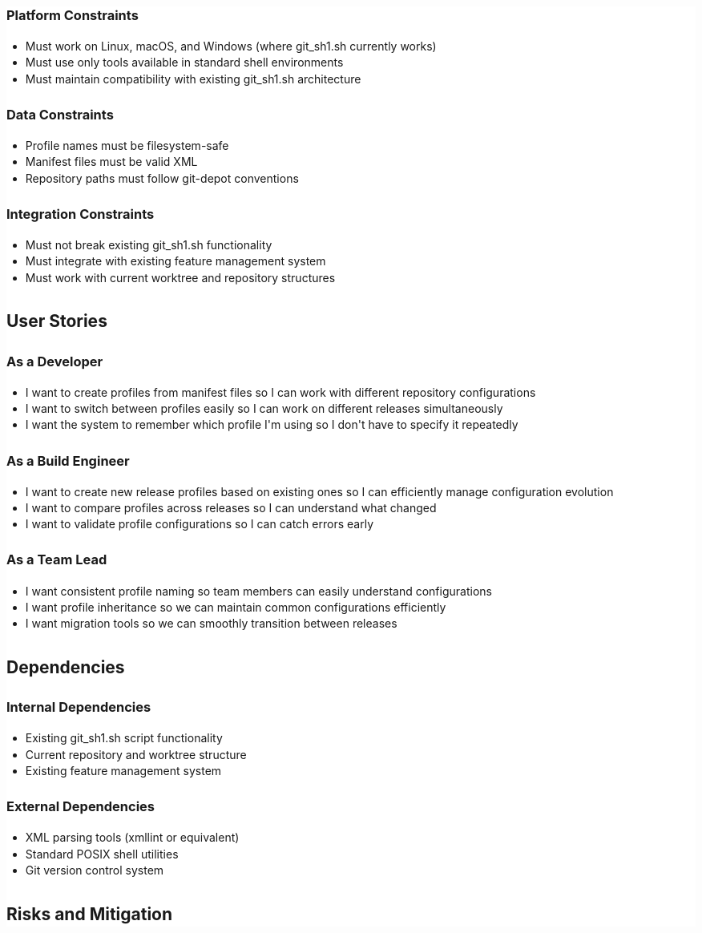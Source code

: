 ### Platform Constraints
- Must work on Linux, macOS, and Windows (where git_sh1.sh currently works)
- Must use only tools available in standard shell environments
- Must maintain compatibility with existing git_sh1.sh architecture

### Data Constraints
- Profile names must be filesystem-safe
- Manifest files must be valid XML
- Repository paths must follow git-depot conventions

### Integration Constraints
- Must not break existing git_sh1.sh functionality
- Must integrate with existing feature management system
- Must work with current worktree and repository structures

## User Stories

### As a Developer
- I want to create profiles from manifest files so I can work with different repository configurations
- I want to switch between profiles easily so I can work on different releases simultaneously
- I want the system to remember which profile I'm using so I don't have to specify it repeatedly

### As a Build Engineer
- I want to create new release profiles based on existing ones so I can efficiently manage configuration evolution
- I want to compare profiles across releases so I can understand what changed
- I want to validate profile configurations so I can catch errors early

### As a Team Lead
- I want consistent profile naming so team members can easily understand configurations
- I want profile inheritance so we can maintain common configurations efficiently
- I want migration tools so we can smoothly transition between releases

## Dependencies

### Internal Dependencies
- Existing git_sh1.sh script functionality
- Current repository and worktree structure
- Existing feature management system

### External Dependencies
- XML parsing tools (xmllint or equivalent)
- Standard POSIX shell utilities
- Git version control system

## Risks and Mitigation
